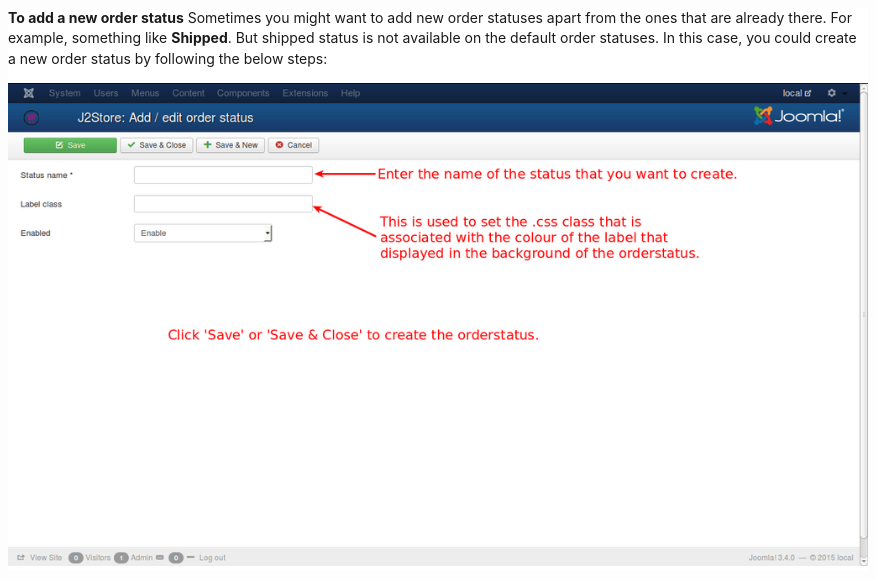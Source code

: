**To add a new order status**
Sometimes you might want to add new order statuses apart from the ones that are already there. For example, something like **Shipped**.
But shipped status is not available on the default order statuses. In this case, you could create a new order status by following the below steps:

![Adding a new order status](../../images/localisation/localisation/localisation-add-new-orderstatus.png)









